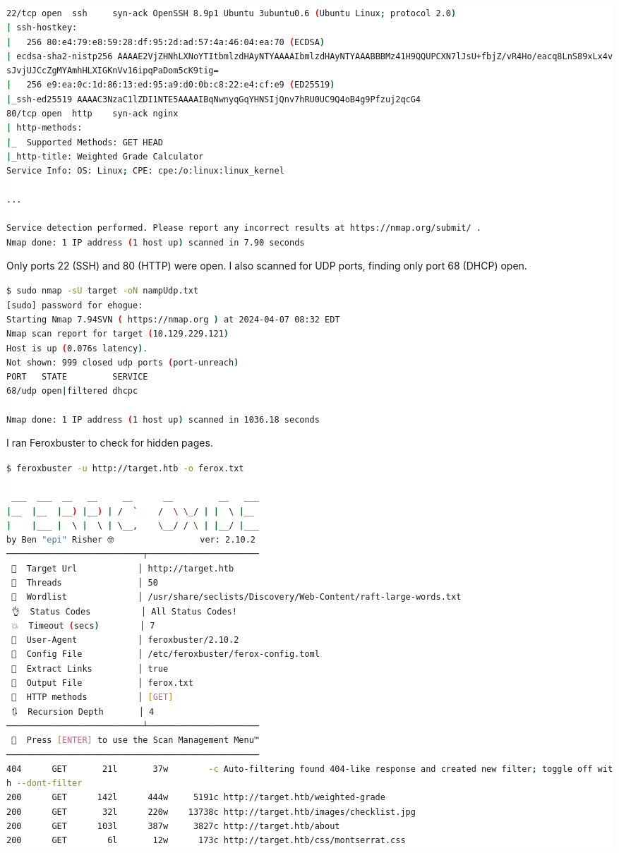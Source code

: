 ```bash
22/tcp open  ssh     syn-ack OpenSSH 8.9p1 Ubuntu 3ubuntu0.6 (Ubuntu Linux; protocol 2.0)
| ssh-hostkey:
|   256 80:e4:79:e8:59:28:df:95:2d:ad:57:4a:46:04:ea:70 (ECDSA)
| ecdsa-sha2-nistp256 AAAAE2VjZHNhLXNoYTItbmlzdHAyNTYAAAAIbmlzdHAyNTYAAABBBMz41H9QQUPCXN7lJsU+fbjZ/vR4Ho/eacq8LnS89xLx4vsJvjUJCcZgMYAmhHLXIGKnVv16ipqPaDom5cK9tig=
|   256 e9:ea:0c:1d:86:13:ed:95:a9:d0:0b:c8:22:e4:cf:e9 (ED25519)
|_ssh-ed25519 AAAAC3NzaC1lZDI1NTE5AAAAIBqNwnyqGqYHNSIjQnv7hRU0UC9Q4oB4g9Pfzuj2qcG4
80/tcp open  http    syn-ack nginx
| http-methods:
|_  Supported Methods: GET HEAD
|_http-title: Weighted Grade Calculator
Service Info: OS: Linux; CPE: cpe:/o:linux:linux_kernel

...

Service detection performed. Please report any incorrect results at https://nmap.org/submit/ .
Nmap done: 1 IP address (1 host up) scanned in 7.90 seconds
```

Only ports 22 (SSH) and 80 (HTTP) were open. I also scanned for UDP ports, finding only port 68 (DHCP) open.

```bash
$ sudo nmap -sU target -oN nampUdp.txt
[sudo] password for ehogue:
Starting Nmap 7.94SVN ( https://nmap.org ) at 2024-04-07 08:32 EDT
Nmap scan report for target (10.129.229.121)
Host is up (0.076s latency).
Not shown: 999 closed udp ports (port-unreach)
PORT   STATE         SERVICE
68/udp open|filtered dhcpc

Nmap done: 1 IP address (1 host up) scanned in 1036.18 seconds
```

I ran Feroxbuster to check for hidden pages.

```bash
$ feroxbuster -u http://target.htb -o ferox.txt

 ___  ___  __   __     __      __         __   ___
|__  |__  |__) |__) | /  `    /  \ \_/ | |  \ |__
|    |___ |  \ |  \ | \__,    \__/ / \ | |__/ |___
by Ben "epi" Risher 🤓                 ver: 2.10.2
───────────────────────────┬──────────────────────
 🎯  Target Url            │ http://target.htb
 🚀  Threads               │ 50
 📖  Wordlist              │ /usr/share/seclists/Discovery/Web-Content/raft-large-words.txt
 👌  Status Codes          │ All Status Codes!
 💥  Timeout (secs)        │ 7
 🦡  User-Agent            │ feroxbuster/2.10.2
 💉  Config File           │ /etc/feroxbuster/ferox-config.toml
 🔎  Extract Links         │ true
 💾  Output File           │ ferox.txt
 🏁  HTTP methods          │ [GET]
 🔃  Recursion Depth       │ 4
───────────────────────────┴──────────────────────
 🏁  Press [ENTER] to use the Scan Management Menu™
──────────────────────────────────────────────────
404      GET       21l       37w        -c Auto-filtering found 404-like response and created new filter; toggle off with --dont-filter
200      GET      142l      444w     5191c http://target.htb/weighted-grade
200      GET       32l      220w    13738c http://target.htb/images/checklist.jpg
200      GET      103l      387w     3827c http://target.htb/about
200      GET        6l       12w      173c http://target.htb/css/montserrat.css
```